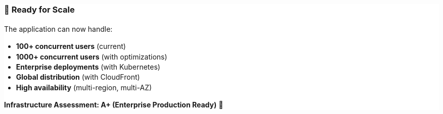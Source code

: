 ### 🚀 **Ready for Scale**
The application can now handle:
- **100+ concurrent users** (current)
- **1000+ concurrent users** (with optimizations)
- **Enterprise deployments** (with Kubernetes)
- **Global distribution** (with CloudFront)
- **High availability** (multi-region, multi-AZ)

**Infrastructure Assessment: A+ (Enterprise Production Ready)** 🎯